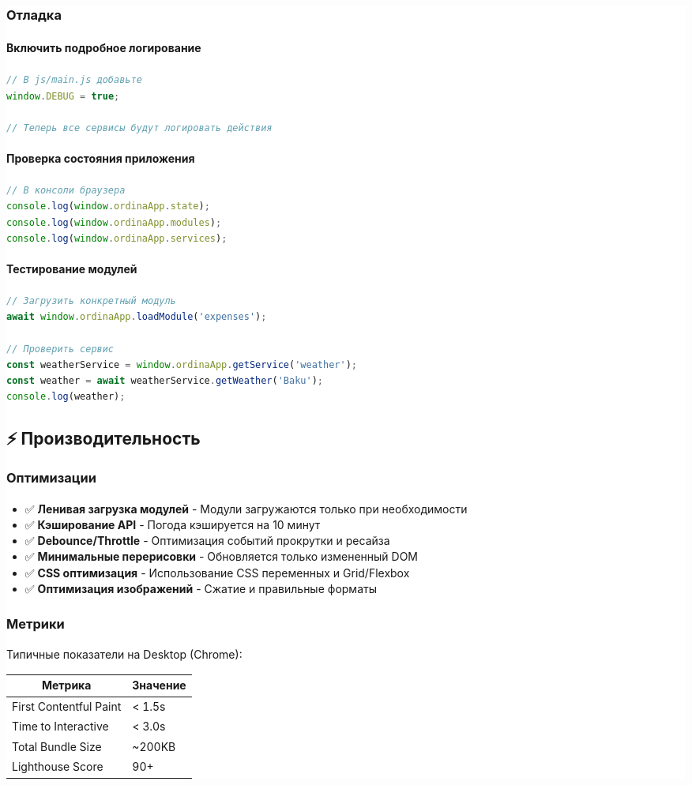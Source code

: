 ### Отладка

#### Включить подробное логирование

```javascript
// В js/main.js добавьте
window.DEBUG = true;

// Теперь все сервисы будут логировать действия
```

#### Проверка состояния приложения

```javascript
// В консоли браузера
console.log(window.ordinaApp.state);
console.log(window.ordinaApp.modules);
console.log(window.ordinaApp.services);
```

#### Тестирование модулей

```javascript
// Загрузить конкретный модуль
await window.ordinaApp.loadModule('expenses');

// Проверить сервис
const weatherService = window.ordinaApp.getService('weather');
const weather = await weatherService.getWeather('Baku');
console.log(weather);
```

## ⚡ Производительность

### Оптимизации

- ✅ **Ленивая загрузка модулей** - Модули загружаются только при необходимости
- ✅ **Кэширование API** - Погода кэшируется на 10 минут
- ✅ **Debounce/Throttle** - Оптимизация событий прокрутки и ресайза
- ✅ **Минимальные перерисовки** - Обновляется только измененный DOM
- ✅ **CSS оптимизация** - Использование CSS переменных и Grid/Flexbox
- ✅ **Оптимизация изображений** - Сжатие и правильные форматы

### Метрики

Типичные показатели на Desktop (Chrome):

| Метрика | Значение |
|---------|----------|
| First Contentful Paint | < 1.5s |
| Time to Interactive | < 3.0s |
| Total Bundle Size | ~200KB |
| Lighthouse Score | 90+ |
